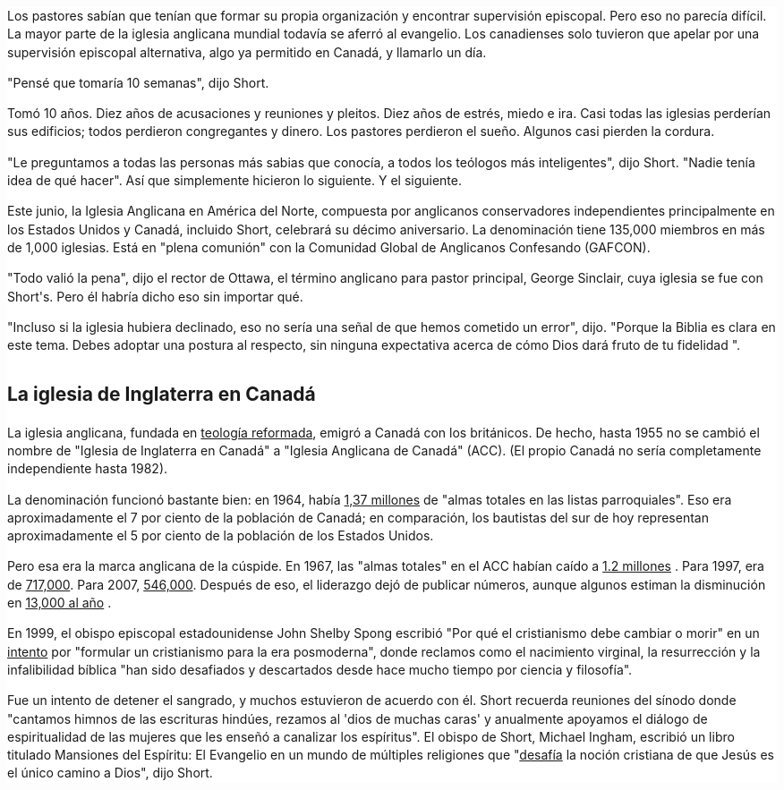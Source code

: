 Los pastores sabían que tenían que formar su propia organización y encontrar supervisión episcopal. Pero eso no parecía difícil. La mayor parte de la iglesia anglicana mundial todavía se aferró al evangelio. Los canadienses solo tuvieron que apelar por una supervisión episcopal alternativa, algo ya permitido en Canadá, y llamarlo un día.

"Pensé que tomaría 10 semanas", dijo Short.

Tomó 10 años. Diez años de acusaciones y reuniones y pleitos. Diez años de estrés, miedo e ira. Casi todas las iglesias perderían sus edificios; todos perdieron congregantes y dinero. Los pastores perdieron el sueño. Algunos casi pierden la cordura.

"Le preguntamos a todas las personas más sabias que conocía, a todos los teólogos más inteligentes", dijo Short. "Nadie tenía idea de qué hacer". Así que simplemente hicieron lo siguiente. Y el siguiente.

Este junio, la Iglesia Anglicana en América del Norte, compuesta por anglicanos conservadores independientes principalmente en los Estados Unidos y Canadá, incluido Short, celebrará su décimo aniversario. La denominación tiene 135,000 miembros en más de 1,000 iglesias. Está en "plena comunión" con la Comunidad Global de Anglicanos Confesando (GAFCON).

"Todo valió la pena", dijo el rector de Ottawa, el término anglicano para pastor principal, George Sinclair, cuya iglesia se fue con Short's. Pero él habría dicho eso sin importar qué.

"Incluso si la iglesia hubiera declinado, eso no sería una señal de que hemos cometido un error", dijo. "Porque la Biblia es clara en este tema. Debes adoptar una postura al respecto, sin ninguna expectativa acerca de cómo Dios dará fruto de tu fidelidad ".

La iglesia de Inglaterra en Canadá
----------------------------------

La iglesia anglicana, fundada en [teología reformada](https://www.thegospelcoalition.org/article/nine-things-you-should-really-know-about-anglicanism/), emigró a Canadá con los británicos. De hecho, hasta 1955 no se cambió el nombre de "Iglesia de Inglaterra en Canadá" a "Iglesia Anglicana de Canadá" (ACC). (El propio Canadá no sería completamente independiente hasta 1982).

La denominación funcionó bastante bien: en 1964, había [1,37 millones](https://www.anglican.ca/wp-content/uploads/2011/07/National-Statistics-1962-1965.pdf) de "almas totales en las listas parroquiales". Eso era aproximadamente el 7 por ciento de la población de Canadá; en comparación, los bautistas del sur de hoy representan aproximadamente el 5 por ciento de la población de los Estados Unidos.

Pero esa era la marca anglicana de la cúspide. En 1967, las "almas totales" en el ACC habían caído a [1.2 millones](https://www.anglican.ca/wp-content/uploads/2011/07/National-Statistics-1966-1967-Dioceses.pdf) . Para 1997, era de [717,000](https://www.anglican.ca/wp-content/uploads/2011/07/National-Statistics-1997.pdf). Para 2007, [546,000](https://www.anglican.ca/ask/faq/number-of-anglicans/). Después de eso, el liderazgo dejó de publicar números, aunque algunos estiman la disminución en [13,000 al año](https://www.theglobeandmail.com/news/british-columbia/anglican-church-facing-the-threat-of-extinction/article4352186) .

En 1999, el obispo episcopal estadounidense John Shelby Spong escribió "Por qué el cristianismo debe cambiar o morir" en un [intento](https://www.publishersweekly.com/978-0-06-067532-5)  por "formular un cristianismo para la era posmoderna", donde reclamos como el nacimiento virginal, la resurrección y la infalibilidad bíblica "han sido desafiados y descartados desde hace mucho tiempo por ciencia y filosofía".

Fue un intento de detener el sangrado, y muchos estuvieron de acuerdo con él. Short recuerda reuniones del sínodo donde "cantamos himnos de las escrituras hindúes, rezamos al 'dios de muchas caras' y anualmente apoyamos el diálogo de espiritualidad de las mujeres que les enseñó a canalizar los espíritus". El obispo de Short, Michael Ingham, escribió un libro titulado Mansiones del Espíritu: El Evangelio en un mundo de múltiples religiones que "[desafía](https://www.questia.com/magazine/1G1-30397828/bishop-michael-ingham-s-multi-faith-book-prompts) la noción cristiana de que Jesús es el único camino a Dios", dijo Short.
